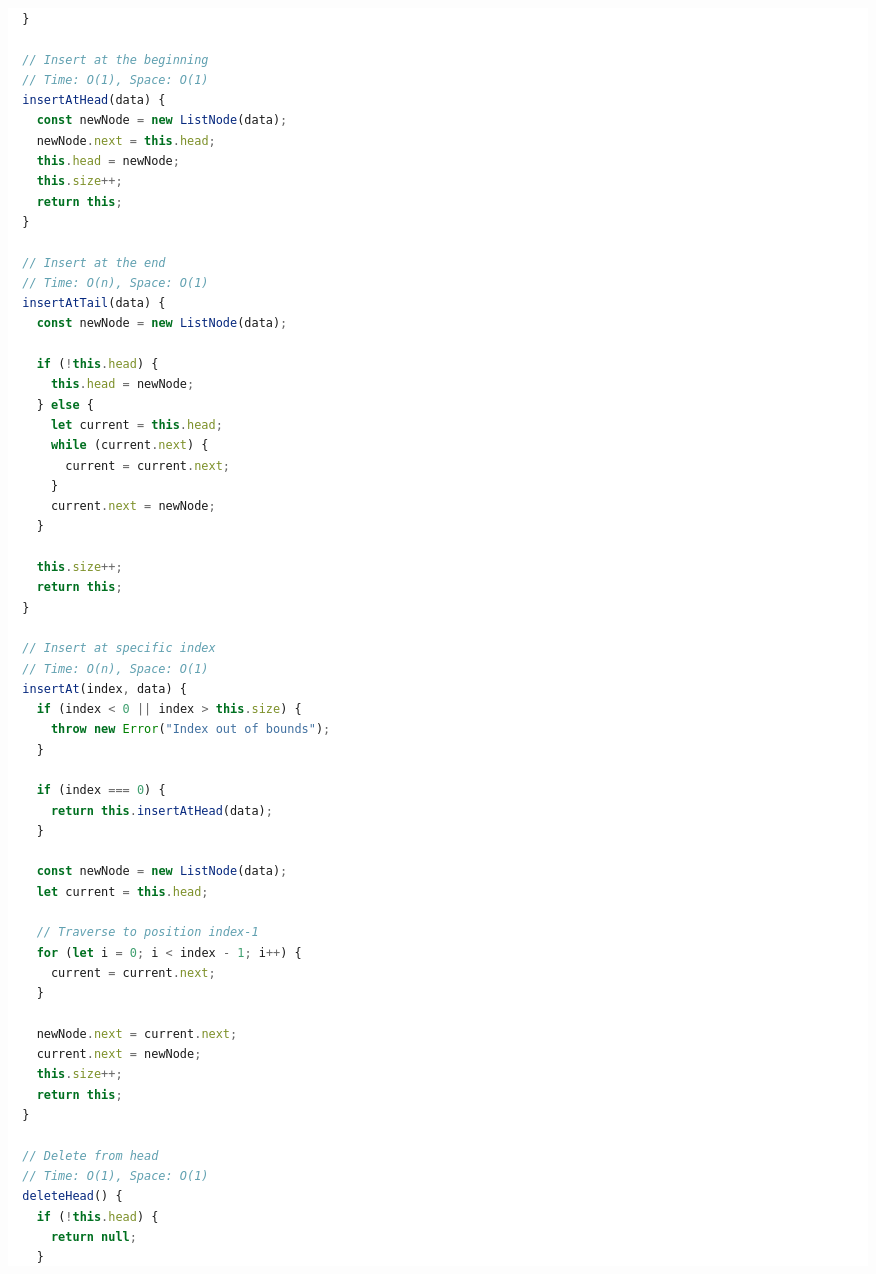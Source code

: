 ```javascript
  }

  // Insert at the beginning
  // Time: O(1), Space: O(1)
  insertAtHead(data) {
    const newNode = new ListNode(data);
    newNode.next = this.head;
    this.head = newNode;
    this.size++;
    return this;
  }

  // Insert at the end
  // Time: O(n), Space: O(1)
  insertAtTail(data) {
    const newNode = new ListNode(data);

    if (!this.head) {
      this.head = newNode;
    } else {
      let current = this.head;
      while (current.next) {
        current = current.next;
      }
      current.next = newNode;
    }

    this.size++;
    return this;
  }

  // Insert at specific index
  // Time: O(n), Space: O(1)
  insertAt(index, data) {
    if (index < 0 || index > this.size) {
      throw new Error("Index out of bounds");
    }

    if (index === 0) {
      return this.insertAtHead(data);
    }

    const newNode = new ListNode(data);
    let current = this.head;

    // Traverse to position index-1
    for (let i = 0; i < index - 1; i++) {
      current = current.next;
    }

    newNode.next = current.next;
    current.next = newNode;
    this.size++;
    return this;
  }

  // Delete from head
  // Time: O(1), Space: O(1)
  deleteHead() {
    if (!this.head) {
      return null;
    }

```